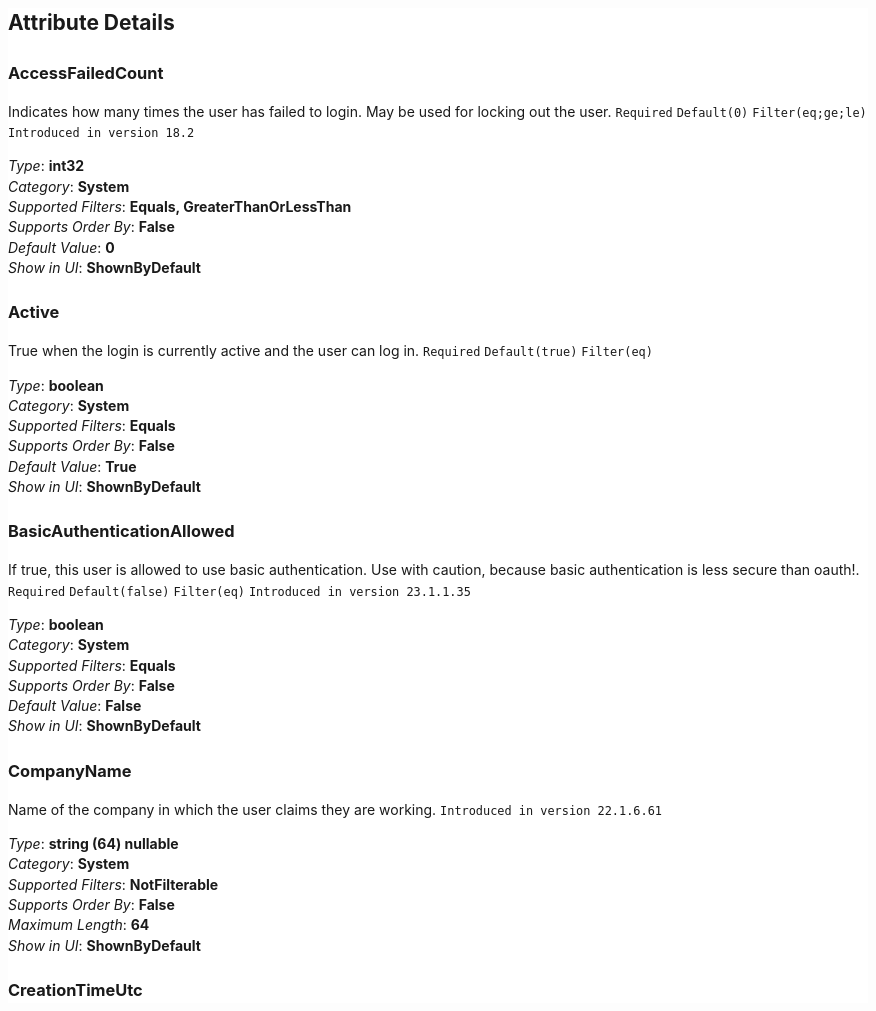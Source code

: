 
## Attribute Details

### AccessFailedCount

Indicates how many times the user has failed to login. May be used for locking out the user. `Required` `Default(0)` `Filter(eq;ge;le)` `Introduced in version 18.2`

_Type_: **int32**  
_Category_: **System**  
_Supported Filters_: **Equals, GreaterThanOrLessThan**  
_Supports Order By_: **False**  
_Default Value_: **0**  
_Show in UI_: **ShownByDefault**  

### Active

True when the login is currently active and the user can log in. `Required` `Default(true)` `Filter(eq)`

_Type_: **boolean**  
_Category_: **System**  
_Supported Filters_: **Equals**  
_Supports Order By_: **False**  
_Default Value_: **True**  
_Show in UI_: **ShownByDefault**  

### BasicAuthenticationAllowed

If true, this user is allowed to use basic authentication. Use with caution, because basic authentication is less secure than oauth!. `Required` `Default(false)` `Filter(eq)` `Introduced in version 23.1.1.35`

_Type_: **boolean**  
_Category_: **System**  
_Supported Filters_: **Equals**  
_Supports Order By_: **False**  
_Default Value_: **False**  
_Show in UI_: **ShownByDefault**  

### CompanyName

Name of the company in which the user claims they are working. `Introduced in version 22.1.6.61`

_Type_: **string (64) __nullable__**  
_Category_: **System**  
_Supported Filters_: **NotFilterable**  
_Supports Order By_: **False**  
_Maximum Length_: **64**  
_Show in UI_: **ShownByDefault**  

### CreationTimeUtc
